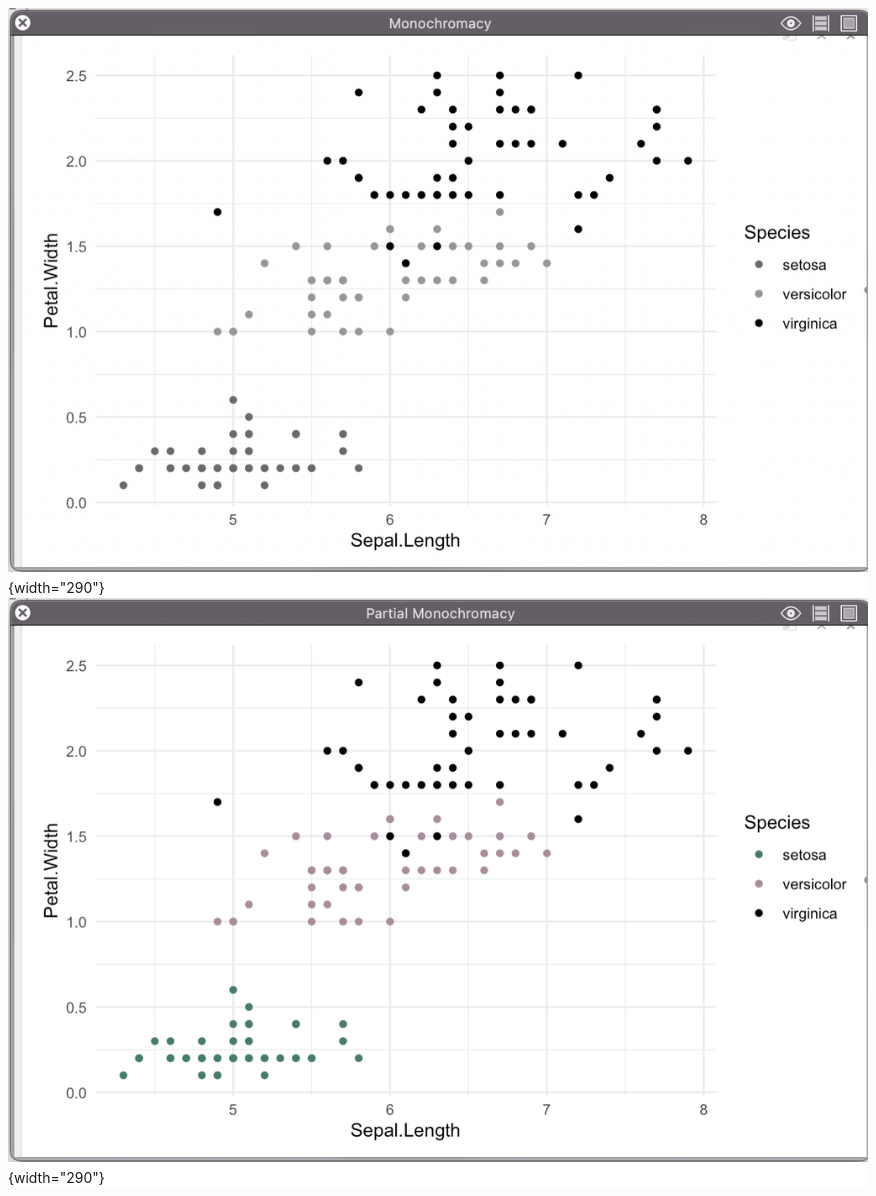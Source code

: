 ![](resources/color_deficiency_images/new-7.png){width="290"} ![](resources/color_deficiency_images/new-8.png){width="290"}
